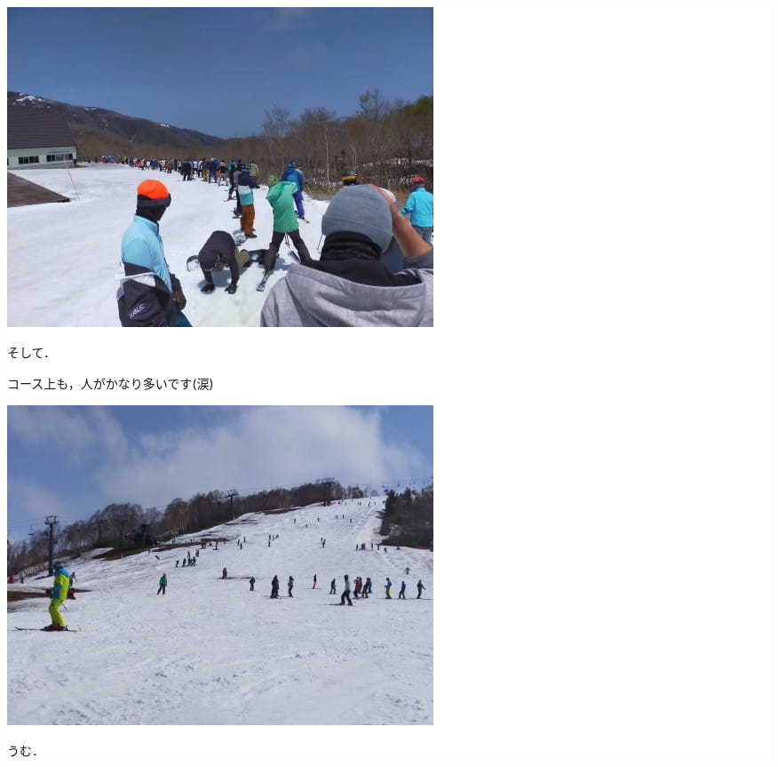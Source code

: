 ![8af34acae57185c26d6842cd560c6867.jpg](images/8af34acae57185c26d6842cd560c6867.jpg)







そして．


コース上も，人がかなり多いです(涙)




![3644f8ccd07e3120fea75b542bd2ab4e.jpg](images/3644f8ccd07e3120fea75b542bd2ab4e.jpg)




うむ．
